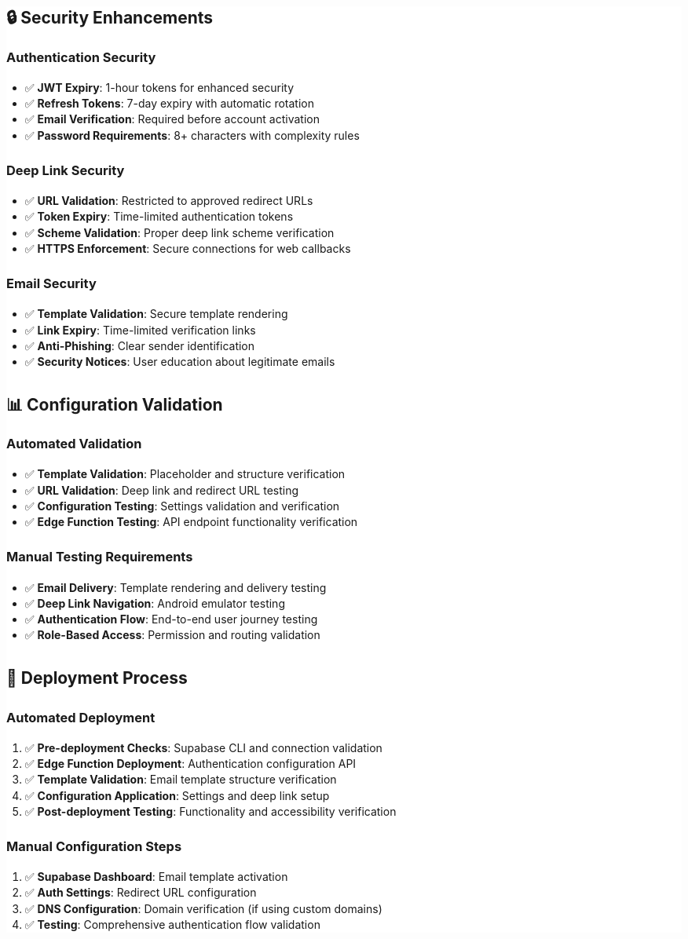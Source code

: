 ## 🔒 Security Enhancements

### **Authentication Security**
- ✅ **JWT Expiry**: 1-hour tokens for enhanced security
- ✅ **Refresh Tokens**: 7-day expiry with automatic rotation
- ✅ **Email Verification**: Required before account activation
- ✅ **Password Requirements**: 8+ characters with complexity rules

### **Deep Link Security**
- ✅ **URL Validation**: Restricted to approved redirect URLs
- ✅ **Token Expiry**: Time-limited authentication tokens
- ✅ **Scheme Validation**: Proper deep link scheme verification
- ✅ **HTTPS Enforcement**: Secure connections for web callbacks

### **Email Security**
- ✅ **Template Validation**: Secure template rendering
- ✅ **Link Expiry**: Time-limited verification links
- ✅ **Anti-Phishing**: Clear sender identification
- ✅ **Security Notices**: User education about legitimate emails

## 📊 Configuration Validation

### **Automated Validation**
- ✅ **Template Validation**: Placeholder and structure verification
- ✅ **URL Validation**: Deep link and redirect URL testing
- ✅ **Configuration Testing**: Settings validation and verification
- ✅ **Edge Function Testing**: API endpoint functionality verification

### **Manual Testing Requirements**
- ✅ **Email Delivery**: Template rendering and delivery testing
- ✅ **Deep Link Navigation**: Android emulator testing
- ✅ **Authentication Flow**: End-to-end user journey testing
- ✅ **Role-Based Access**: Permission and routing validation

## 🚀 Deployment Process

### **Automated Deployment**
1. ✅ **Pre-deployment Checks**: Supabase CLI and connection validation
2. ✅ **Edge Function Deployment**: Authentication configuration API
3. ✅ **Template Validation**: Email template structure verification
4. ✅ **Configuration Application**: Settings and deep link setup
5. ✅ **Post-deployment Testing**: Functionality and accessibility verification

### **Manual Configuration Steps**
1. ✅ **Supabase Dashboard**: Email template activation
2. ✅ **Auth Settings**: Redirect URL configuration
3. ✅ **DNS Configuration**: Domain verification (if using custom domains)
4. ✅ **Testing**: Comprehensive authentication flow validation
